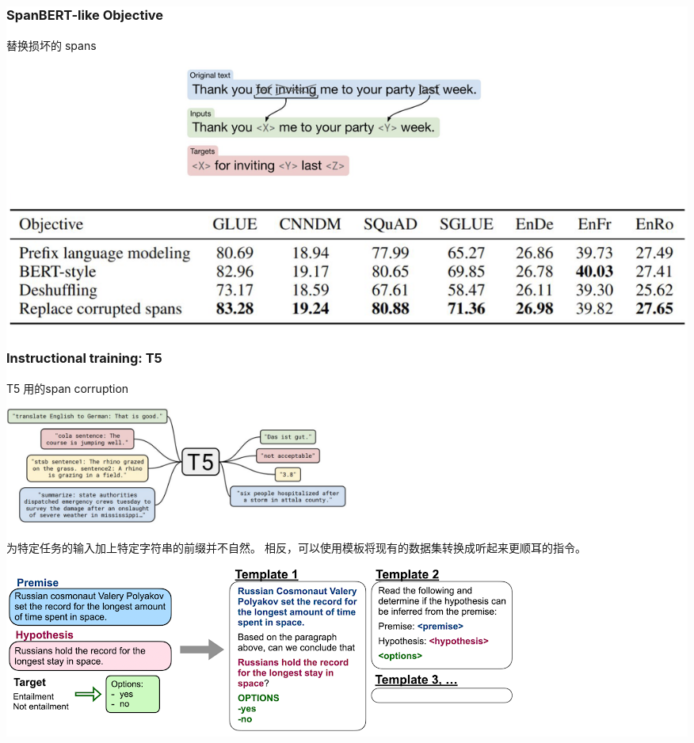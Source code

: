 ### SpanBERT-like Objective

替换损坏的 spans

![image-20250223021802914](./img/Lec6.2/image-20250223021802914.png)

### Instructional training: T5

T5 用的span corruption

<img src="./img/Lec6.2/image-20250223140435983.png" alt="image-20250223140435983" style="width:50%;" />

为特定任务的输入加上特定字符串的前缀并不自然。
相反，可以使用模板将现有的数据集转换成听起来更顺耳的指令。

![img](./img/Lec6.2/image2.png)
